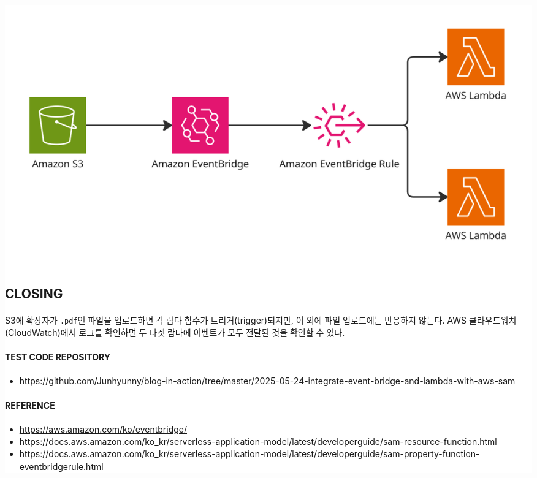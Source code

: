 <div align="center">
  <img src="/images/posts/2025/integrate-event-bridge-and-lambda-with-aws-sam-06.png" width="100%" class="image__border">
</div>

## CLOSING

S3에 확장자가 `.pdf`인 파일을 업로드하면 각 람다 함수가 트리거(trigger)되지만, 이 외에 파일 업로드에는 반응하지 않는다. AWS 클라우드워치(CloudWatch)에서 로그를 확인하면 두 타겟 람다에 이벤트가 모두 전달된 것을 확인할 수 있다.

#### TEST CODE REPOSITORY

- <https://github.com/Junhyunny/blog-in-action/tree/master/2025-05-24-integrate-event-bridge-and-lambda-with-aws-sam>

#### REFERENCE

- <https://aws.amazon.com/ko/eventbridge/>
- <https://docs.aws.amazon.com/ko_kr/serverless-application-model/latest/developerguide/sam-resource-function.html>
- <https://docs.aws.amazon.com/ko_kr/serverless-application-model/latest/developerguide/sam-property-function-eventbridgerule.html>

[aws-sam-cli-link]: https://junhyunny.github.io/aws/aws-sam-cli/api-gateway/lambda/aws-sam-cli/